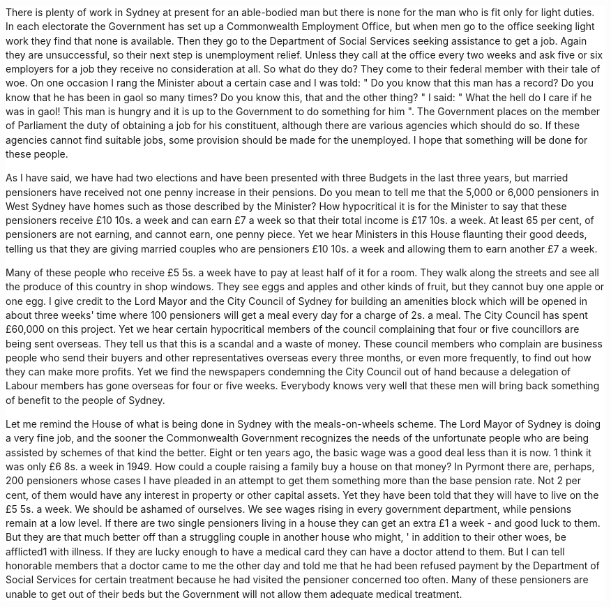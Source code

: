 There is plenty of work in Sydney at present for an able-bodied man but there is none for the man who is fit only for light duties. In each electorate the Government has set up a Commonwealth Employment Office, but when men go to the office seeking light work they find that none is available. Then they go to the Department of Social Services seeking assistance to get a job. Again they are unsuccessful, so their next step is unemployment relief. Unless they call at the office every two weeks and ask five or six employers for a job they receive no consideration at all. So what do they do? They come to their federal member with their tale of woe. On one occasion I rang the Minister about a certain case and I was told: " Do you know that this man has a record? Do you know that he has been in gaol so many times? Do you know this, that and the other thing? " I said: " What the hell do I care if he was in gaol! This man is hungry and it is up to the Government to do something for him ". The Government places on the member of Parliament the duty of obtaining a job for his constituent, although there are various agencies which should do so. If these agencies cannot find suitable jobs, some provision should be made for the unemployed. I hope that something will be done for these people. 

As I have said, we have had two elections and have been presented with three Budgets in the last three years, but married pensioners have received not one penny increase in their pensions. Do you mean to tell me that the 5,000 or 6,000 pensioners in West Sydney have homes such as those described by the Minister? How hypocritical it is for the Minister to say that these pensioners receive £10 10s. a week and can earn £7 a week so that their total income is £17 10s. a week. At least 65 per cent, of pensioners are not earning, and cannot earn, one penny piece. Yet we hear Ministers in this House flaunting their good deeds, telling us that they are giving married couples who are pensioners £10 10s. a week and allowing them to earn another £7 a week. 

Many of these people who receive £5 5s. a week have to pay at least half of it for a room. They walk along the streets and see all the produce of this country in shop windows. They see eggs and apples and other kinds of fruit, but they cannot buy one apple or one egg. I give credit to the Lord Mayor and the City Council of Sydney for building an amenities block which will be opened in about three weeks' time where 100 pensioners will get a meal every day for a charge of 2s. a meal. The City Council has spent £60,000 on this project. Yet we hear certain hypocritical members of the council complaining that four or five councillors are being sent overseas. They tell us that this is a scandal and a waste of money. These council members who complain are business people who send their buyers and other representatives overseas every three months, or even more frequently, to find out how they can make more profits. Yet we find the newspapers condemning the City Council out of hand because a delegation of Labour members has gone overseas for four or five weeks. Everybody knows very well that these men will bring back something of benefit to the people of Sydney. 

Let me remind the House of what is being done in Sydney with the meals-on-wheels scheme. The Lord Mayor of Sydney is doing a very fine job, and the sooner the Commonwealth Government recognizes the needs of the unfortunate people who are being assisted by schemes of that kind the better. Eight or ten years ago, the basic wage was a good deal less than it is now. 1 think it was only £6 8s. a week in 1949. How could a couple raising a family buy a house on that money? In Pyrmont there are, perhaps, 200 pensioners whose cases I have pleaded in an attempt to get them something more than the base pension rate. Not 2 per cent, of them would have any interest in property or other capital assets. Yet they have been told that they will have to live on the £5 5s. a week. We should be ashamed of ourselves. We see wages rising in every government department, while pensions remain at a low level. If there are two single pensioners living in a house they can get an extra £1 a week - and good luck to them. But they are that much better off than a struggling couple in another house who might, ' in addition to their other woes, be afflicted1 with illness. If they are lucky enough to have a medical card they can have a doctor attend to them. But I can tell honorable members that a doctor came to me the other day and told me that he had been refused payment by the Department of Social Services for certain treatment because he had visited the pensioner concerned too often. Many of these pensioners are unable to get out of their beds but the Government will not allow them adequate medical treatment. 
